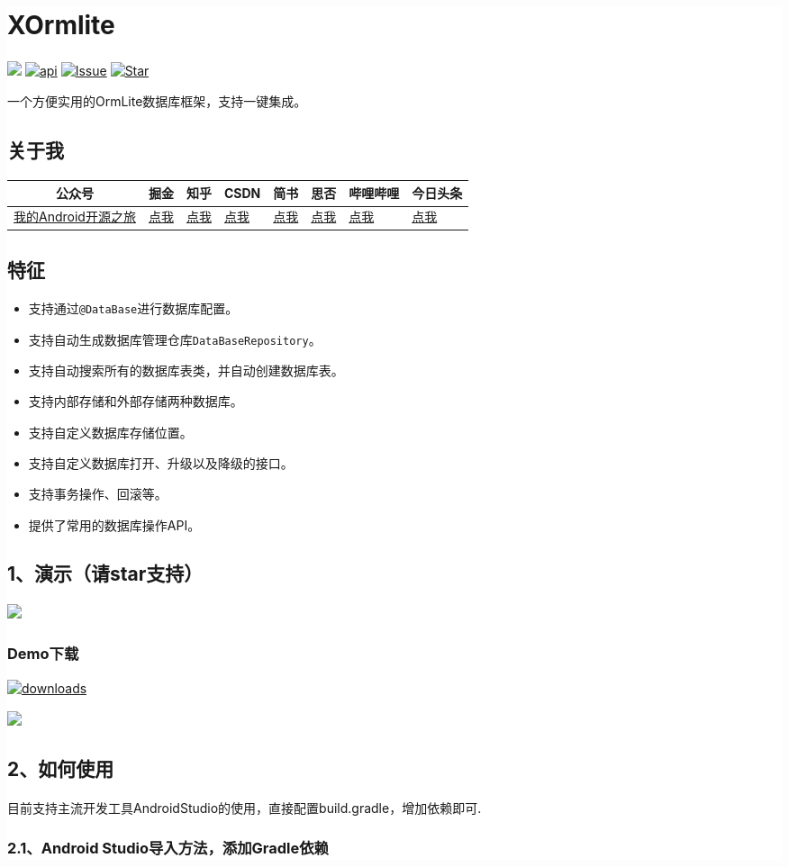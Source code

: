 # XOrmlite
[![](https://jitpack.io/v/xuexiangjys/XOrmlite.svg)](https://jitpack.io/#xuexiangjys/XOrmlite)
[![api](https://img.shields.io/badge/API-14+-brightgreen.svg)](https://android-arsenal.com/api?level=14)
[![Issue](https://img.shields.io/github/issues/xuexiangjys/XOrmlite.svg)](https://github.com/xuexiangjys/XOrmlite/issues)
[![Star](https://img.shields.io/github/stars/xuexiangjys/XOrmlite.svg)](https://github.com/xuexiangjys/XOrmlite)

一个方便实用的OrmLite数据库框架，支持一键集成。

## 关于我

| 公众号   | 掘金     |  知乎    |  CSDN   |   简书   |   思否  |   哔哩哔哩  |   今日头条
|---------|---------|--------- |---------|---------|---------|---------|---------|
| [我的Android开源之旅](https://ss.im5i.com/2021/06/14/6tqAU.png)  |  [点我](https://juejin.im/user/598feef55188257d592e56ed/posts)    |   [点我](https://www.zhihu.com/people/xuexiangjys/posts)       |   [点我](https://xuexiangjys.blog.csdn.net/)  |   [点我](https://www.jianshu.com/u/6bf605575337)  |   [点我](https://segmentfault.com/u/xuexiangjys)  |   [点我](https://space.bilibili.com/483850585)  |   [点我](https://img.rruu.net/image/5ff34ff7b02dd)

## 特征

* 支持通过`@DataBase`进行数据库配置。

* 支持自动生成数据库管理仓库`DataBaseRepository`。

* 支持自动搜索所有的数据库表类，并自动创建数据库表。

* 支持内部存储和外部存储两种数据库。

* 支持自定义数据库存储位置。

* 支持自定义数据库打开、升级以及降级的接口。

* 支持事务操作、回滚等。

* 提供了常用的数据库操作API。

## 1、演示（请star支持）

![][demo-gif]

### Demo下载

[![downloads][download-svg]][download-url]

![][download-img]

## 2、如何使用

目前支持主流开发工具AndroidStudio的使用，直接配置build.gradle，增加依赖即可.

### 2.1、Android Studio导入方法，添加Gradle依赖


[demo-gif]: https://z3.ax1x.com/2021/06/15/2Hmclj.gif
[download-svg]: https://img.shields.io/badge/downloads-1.6M-blue.svg
[download-url]: https://github.com/xuexiangjys/XOrmlite/blob/master/apk/demo.apk?raw=true
[download-img]: https://ss.im5i.com/2021/06/15/6Rmdj.png